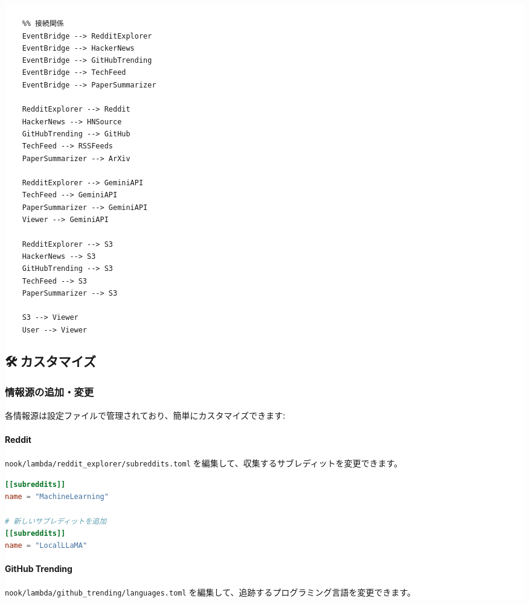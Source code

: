 ```mermaid

    %% 接続関係
    EventBridge --> RedditExplorer
    EventBridge --> HackerNews
    EventBridge --> GitHubTrending
    EventBridge --> TechFeed
    EventBridge --> PaperSummarizer

    RedditExplorer --> Reddit
    HackerNews --> HNSource
    GitHubTrending --> GitHub
    TechFeed --> RSSFeeds
    PaperSummarizer --> ArXiv

    RedditExplorer --> GeminiAPI
    TechFeed --> GeminiAPI
    PaperSummarizer --> GeminiAPI
    Viewer --> GeminiAPI

    RedditExplorer --> S3
    HackerNews --> S3
    GitHubTrending --> S3
    TechFeed --> S3
    PaperSummarizer --> S3

    S3 --> Viewer
    User --> Viewer
```

## 🛠️ カスタマイズ

### 情報源の追加・変更

各情報源は設定ファイルで管理されており、簡単にカスタマイズできます:

#### Reddit

`nook/lambda/reddit_explorer/subreddits.toml` を編集して、収集するサブレディットを変更できます。

```toml
[[subreddits]]
name = "MachineLearning"

# 新しいサブレディットを追加
[[subreddits]]
name = "LocalLLaMA"
```

#### GitHub Trending

`nook/lambda/github_trending/languages.toml` を編集して、追跡するプログラミング言語を変更できます。
